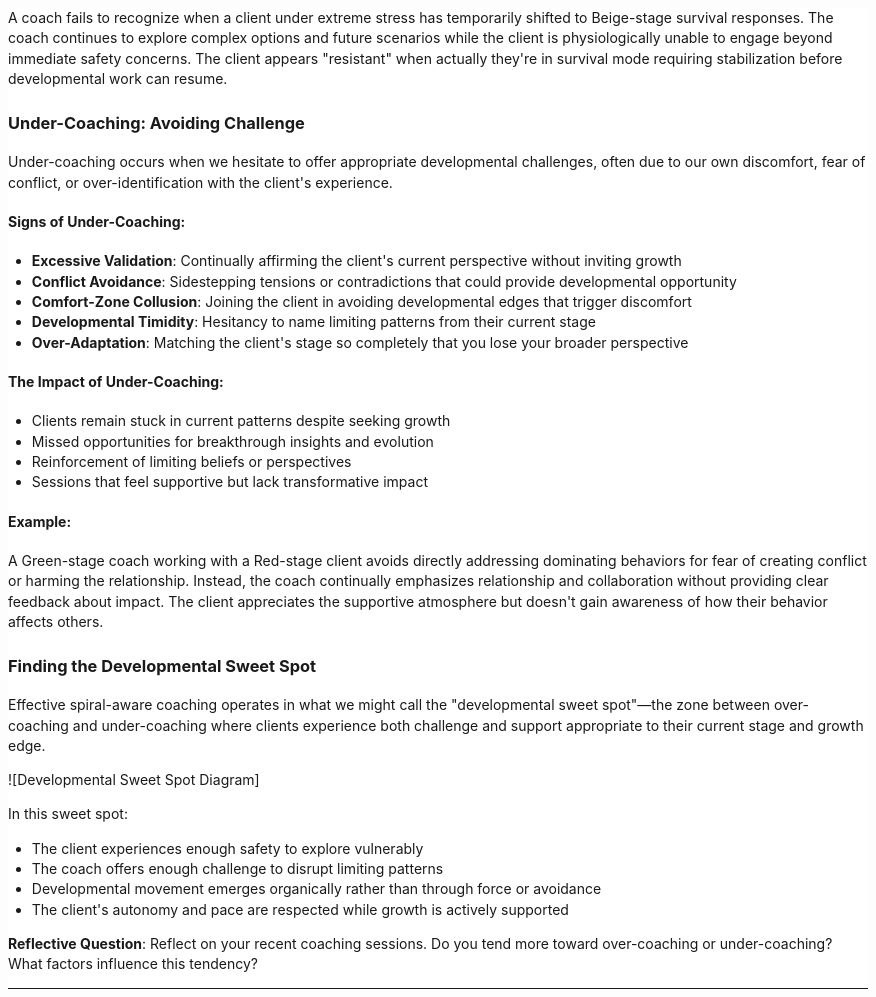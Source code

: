 A coach fails to recognize when a client under extreme stress has temporarily shifted to Beige-stage survival responses. The coach continues to explore complex options and future scenarios while the client is physiologically unable to engage beyond immediate safety concerns. The client appears "resistant" when actually they're in survival mode requiring stabilization before developmental work can resume.

### Under-Coaching: Avoiding Challenge

Under-coaching occurs when we hesitate to offer appropriate developmental challenges, often due to our own discomfort, fear of conflict, or over-identification with the client's experience.

#### Signs of Under-Coaching:

- **Excessive Validation**: Continually affirming the client's current perspective without inviting growth
- **Conflict Avoidance**: Sidestepping tensions or contradictions that could provide developmental opportunity
- **Comfort-Zone Collusion**: Joining the client in avoiding developmental edges that trigger discomfort
- **Developmental Timidity**: Hesitancy to name limiting patterns from their current stage
- **Over-Adaptation**: Matching the client's stage so completely that you lose your broader perspective

#### The Impact of Under-Coaching:

- Clients remain stuck in current patterns despite seeking growth
- Missed opportunities for breakthrough insights and evolution
- Reinforcement of limiting beliefs or perspectives
- Sessions that feel supportive but lack transformative impact

#### Example:

A Green-stage coach working with a Red-stage client avoids directly addressing dominating behaviors for fear of creating conflict or harming the relationship. Instead, the coach continually emphasizes relationship and collaboration without providing clear feedback about impact. The client appreciates the supportive atmosphere but doesn't gain awareness of how their behavior affects others.

### Finding the Developmental Sweet Spot

Effective spiral-aware coaching operates in what we might call the "developmental sweet spot"—the zone between over-coaching and under-coaching where clients experience both challenge and support appropriate to their current stage and growth edge.

![Developmental Sweet Spot Diagram]

In this sweet spot:
- The client experiences enough safety to explore vulnerably
- The coach offers enough challenge to disrupt limiting patterns
- Developmental movement emerges organically rather than through force or avoidance
- The client's autonomy and pace are respected while growth is actively supported

**Reflective Question**: Reflect on your recent coaching sessions. Do you tend more toward over-coaching or under-coaching? What factors influence this tendency?

---